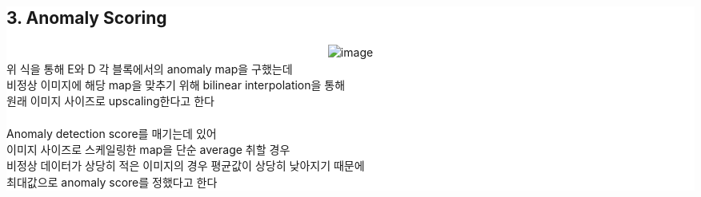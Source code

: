 ## 3. Anomaly Scoring
<center><img width="248" alt="image" src="https://github.com/Hyungkeun-Park/Hyungkeun-Park.github.io/assets/21329629/5a7fa609-e7b9-4c79-b262-75143448b6d6"></center>
위 식을 통해 E와 D 각 블록에서의 anomaly map을 구했는데<br>
비정상 이미지에 해당 map을 맞추기 위해 bilinear interpolation을 통해<br>
원래 이미지 사이즈로 upscaling한다고 한다<br>
<br>
Anomaly detection score를 매기는데 있어<br>
이미지 사이즈로 스케일링한 map을 단순 average 취할 경우<br>
비정상 데이터가 상당히 적은 이미지의 경우 평균값이 상당히 낮아지기 때문에<br>
최대값으로 anomaly score를 정했다고 한다